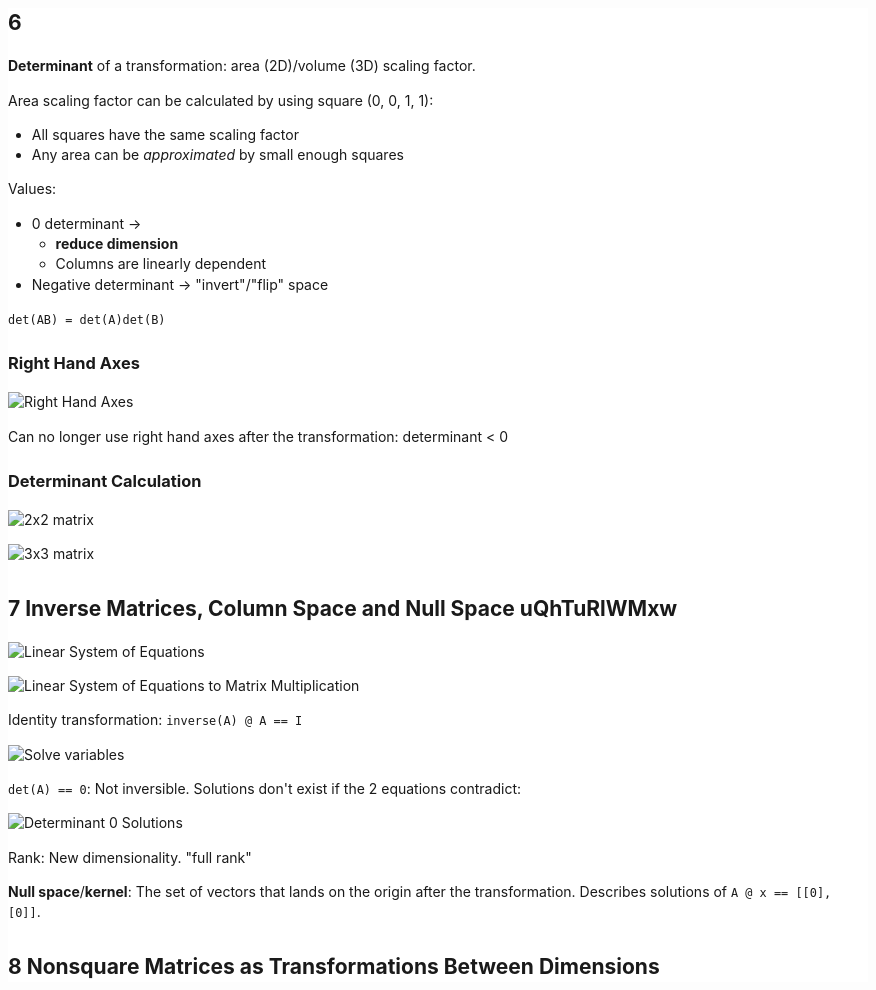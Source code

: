 ## 6

**Determinant** of a transformation: area (2D)/volume (3D) scaling factor.

Area scaling factor can be calculated by using square (0, 0, 1, 1):

- All squares have the same scaling factor
- Any area can be *approximated* by small enough squares

Values:

- 0 determinant ->
    - **reduce dimension**
    - Columns are linearly dependent
- Negative determinant -> "invert"/"flip" space

`det(AB) = det(A)det(B)`

### Right Hand Axes

![Right Hand Axes](6_files/right_hand_axes.png)

Can no longer use right hand axes after the transformation: determinant < 0

### Determinant Calculation

![2x2 matrix](6_files/determinant_2_2.png)

![3x3 matrix](6_files/determinant_3_3.png)

## 7 Inverse Matrices, Column Space and Null Space uQhTuRlWMxw

![Linear System of Equations](7_files/linear_system_of_equations.jpg)

![Linear System of Equations to Matrix Multiplication](7_files/linear_system_of_equations_to_matrix_multiplication.jpg)

Identity transformation: `inverse(A) @ A == I`

![Solve variables](7_files/solve_x.jpg)

`det(A) == 0`: Not inversible.
Solutions don't exist if the 2 equations contradict:

![Determinant 0 Solutions](7_files/det_0_solutions.jpg)

Rank: New dimensionality.
"full rank"

**Null space**/**kernel**: The set of vectors that lands on the origin after the transformation.
Describes solutions of `A @ x == [[0], [0]]`.

## 8 Nonsquare Matrices as Transformations Between Dimensions
